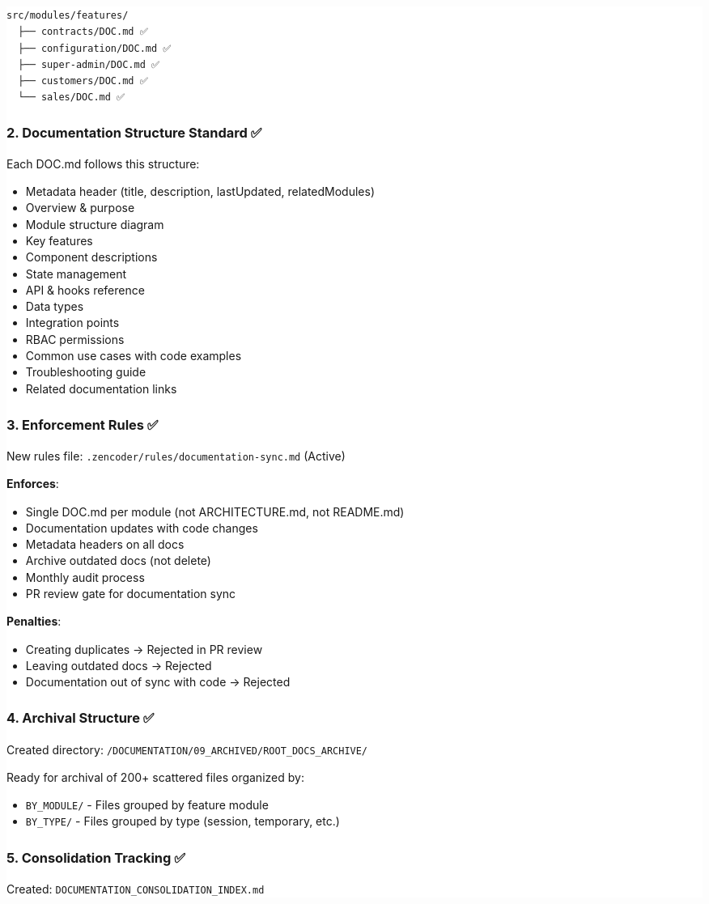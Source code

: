 ```
src/modules/features/
  ├── contracts/DOC.md ✅
  ├── configuration/DOC.md ✅
  ├── super-admin/DOC.md ✅
  ├── customers/DOC.md ✅
  └── sales/DOC.md ✅
```

### 2. Documentation Structure Standard ✅

Each DOC.md follows this structure:
- Metadata header (title, description, lastUpdated, relatedModules)
- Overview & purpose
- Module structure diagram
- Key features
- Component descriptions
- State management
- API & hooks reference
- Data types
- Integration points
- RBAC permissions
- Common use cases with code examples
- Troubleshooting guide
- Related documentation links

### 3. Enforcement Rules ✅

New rules file: `.zencoder/rules/documentation-sync.md` (Active)

**Enforces**:
- Single DOC.md per module (not ARCHITECTURE.md, not README.md)
- Documentation updates with code changes
- Metadata headers on all docs
- Archive outdated docs (not delete)
- Monthly audit process
- PR review gate for documentation sync

**Penalties**:
- Creating duplicates → Rejected in PR review
- Leaving outdated docs → Rejected
- Documentation out of sync with code → Rejected

### 4. Archival Structure ✅

Created directory: `/DOCUMENTATION/09_ARCHIVED/ROOT_DOCS_ARCHIVE/`

Ready for archival of 200+ scattered files organized by:
- `BY_MODULE/` - Files grouped by feature module
- `BY_TYPE/` - Files grouped by type (session, temporary, etc.)

### 5. Consolidation Tracking ✅

Created: `DOCUMENTATION_CONSOLIDATION_INDEX.md`
